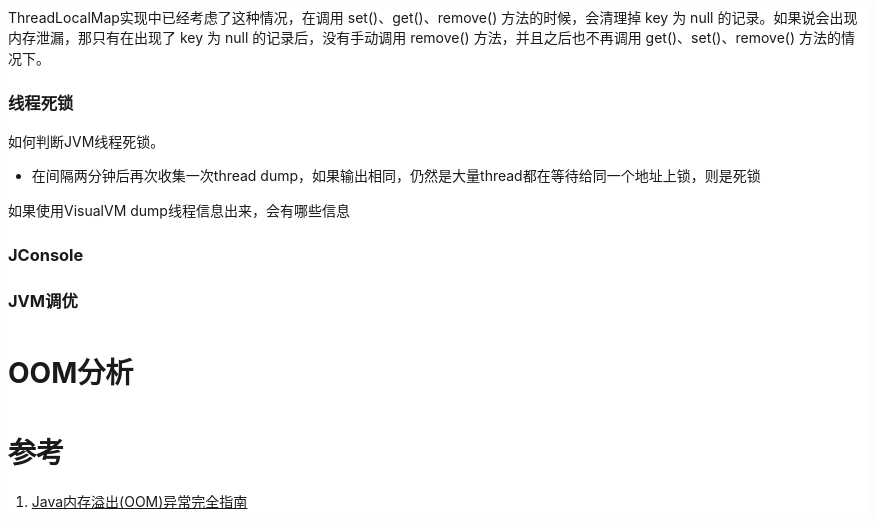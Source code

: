 ThreadLocalMap实现中已经考虑了这种情况，在调用 set()、get()、remove() 方法的时候，会清理掉 key 为 null 的记录。如果说会出现内存泄漏，那只有在出现了 key 为 null 的记录后，没有手动调用 remove() 方法，并且之后也不再调用 get()、set()、remove() 方法的情况下。

### 线程死锁

如何判断JVM线程死锁。

- 在间隔两分钟后再次收集一次thread dump，如果输出相同，仍然是大量thread都在等待给同一个地址上锁，则是死锁 

如果使用VisualVM dump线程信息出来，会有哪些信息

### JConsole

### JVM调优

# OOM分析



# 参考 #

1. [Java内存溢出(OOM)异常完全指南](<https://www.jianshu.com/p/2fdee831ed03>)
